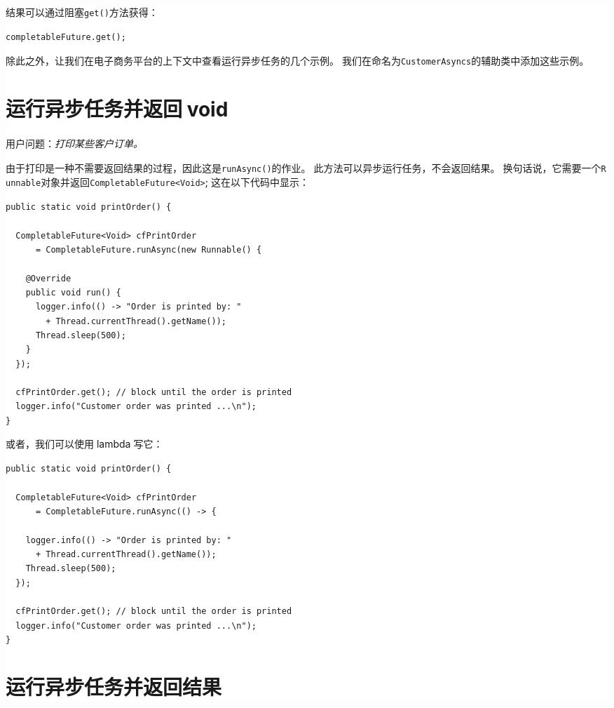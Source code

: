 结果可以通过阻塞`get()`方法获得：

```
completableFuture.get();
```

除此之外，让我们在电子商务平台的上下文中查看运行异步任务的几个示例。 我们在命名为`CustomerAsyncs`的辅助类中添加这些示例。

# 运行异步任务并返回 void

用户问题：*打印某些客户订单。*

由于打印是一种不需要返回结果的过程，因此这是`runAsync()`的作业。 此方法可以异步运行任务，不会返回结果。 换句话说，它需要一个`Runnable`对象并返回`CompletableFuture<Void>`; 这在以下代码中显示：

```
public static void printOrder() {

  CompletableFuture<Void> cfPrintOrder 
      = CompletableFuture.runAsync(new Runnable() {

    @Override
    public void run() {
      logger.info(() -> "Order is printed by: "
        + Thread.currentThread().getName());
      Thread.sleep(500);
    }
  });

  cfPrintOrder.get(); // block until the order is printed
  logger.info("Customer order was printed ...\n");
}
```

或者，我们可以使用 lambda 写它：

```
public static void printOrder() {

  CompletableFuture<Void> cfPrintOrder 
      = CompletableFuture.runAsync(() -> {

    logger.info(() -> "Order is printed by: "
      + Thread.currentThread().getName());
    Thread.sleep(500);
  });

  cfPrintOrder.get(); // block until the order is printed
  logger.info("Customer order was printed ...\n");
}
```

# 运行异步任务并返回结果
